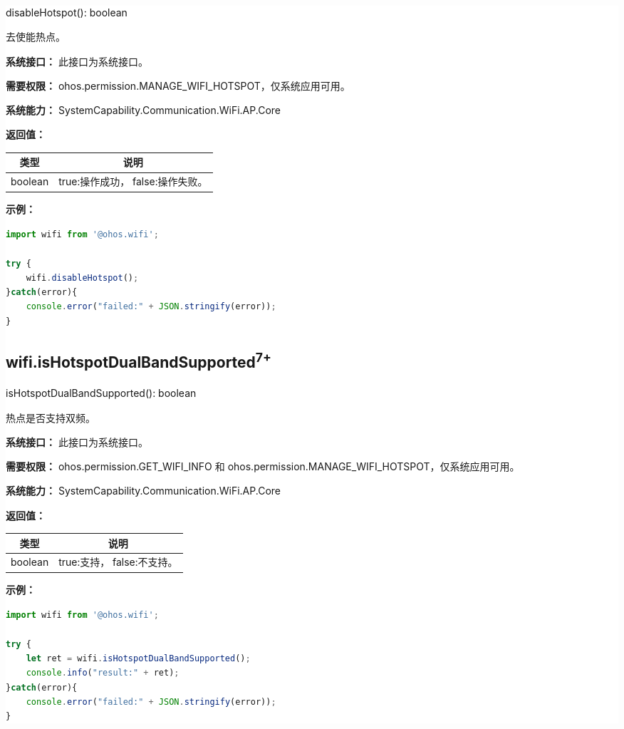 disableHotspot(): boolean

去使能热点。

**系统接口：** 此接口为系统接口。

**需要权限：** ohos.permission.MANAGE_WIFI_HOTSPOT，仅系统应用可用。

**系统能力：** SystemCapability.Communication.WiFi.AP.Core

**返回值：**

  | **类型** | **说明** |
  | -------- | -------- |
  | boolean | true:操作成功，&nbsp;false:操作失败。|

**示例：**
```js
import wifi from '@ohos.wifi';

try {
	wifi.disableHotspot();	
}catch(error){
	console.error("failed:" + JSON.stringify(error));
}
```

## wifi.isHotspotDualBandSupported<sup>7+</sup>

isHotspotDualBandSupported(): boolean

热点是否支持双频。

**系统接口：** 此接口为系统接口。

**需要权限：** ohos.permission.GET_WIFI_INFO 和 ohos.permission.MANAGE_WIFI_HOTSPOT，仅系统应用可用。

**系统能力：** SystemCapability.Communication.WiFi.AP.Core

**返回值：**

  | **类型** | **说明** |
  | -------- | -------- |
  | boolean | true:支持，&nbsp;false:不支持。|

**示例：**
```js
import wifi from '@ohos.wifi';

try {
	let ret = wifi.isHotspotDualBandSupported();
	console.info("result:" + ret);		
}catch(error){
	console.error("failed:" + JSON.stringify(error));
}
```
